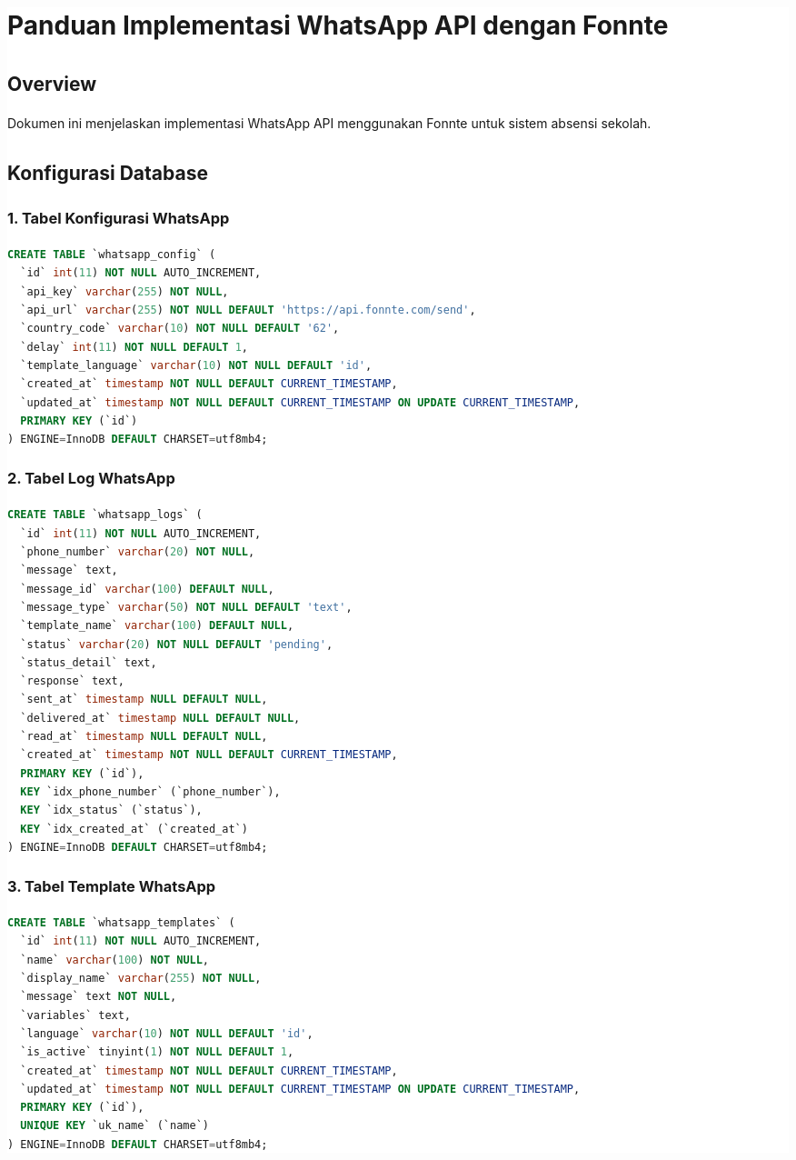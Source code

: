 # Panduan Implementasi WhatsApp API dengan Fonnte

## Overview
Dokumen ini menjelaskan implementasi WhatsApp API menggunakan Fonnte untuk sistem absensi sekolah.

## Konfigurasi Database

### 1. Tabel Konfigurasi WhatsApp
```sql
CREATE TABLE `whatsapp_config` (
  `id` int(11) NOT NULL AUTO_INCREMENT,
  `api_key` varchar(255) NOT NULL,
  `api_url` varchar(255) NOT NULL DEFAULT 'https://api.fonnte.com/send',
  `country_code` varchar(10) NOT NULL DEFAULT '62',
  `delay` int(11) NOT NULL DEFAULT 1,
  `template_language` varchar(10) NOT NULL DEFAULT 'id',
  `created_at` timestamp NOT NULL DEFAULT CURRENT_TIMESTAMP,
  `updated_at` timestamp NOT NULL DEFAULT CURRENT_TIMESTAMP ON UPDATE CURRENT_TIMESTAMP,
  PRIMARY KEY (`id`)
) ENGINE=InnoDB DEFAULT CHARSET=utf8mb4;
```

### 2. Tabel Log WhatsApp
```sql
CREATE TABLE `whatsapp_logs` (
  `id` int(11) NOT NULL AUTO_INCREMENT,
  `phone_number` varchar(20) NOT NULL,
  `message` text,
  `message_id` varchar(100) DEFAULT NULL,
  `message_type` varchar(50) NOT NULL DEFAULT 'text',
  `template_name` varchar(100) DEFAULT NULL,
  `status` varchar(20) NOT NULL DEFAULT 'pending',
  `status_detail` text,
  `response` text,
  `sent_at` timestamp NULL DEFAULT NULL,
  `delivered_at` timestamp NULL DEFAULT NULL,
  `read_at` timestamp NULL DEFAULT NULL,
  `created_at` timestamp NOT NULL DEFAULT CURRENT_TIMESTAMP,
  PRIMARY KEY (`id`),
  KEY `idx_phone_number` (`phone_number`),
  KEY `idx_status` (`status`),
  KEY `idx_created_at` (`created_at`)
) ENGINE=InnoDB DEFAULT CHARSET=utf8mb4;
```

### 3. Tabel Template WhatsApp
```sql
CREATE TABLE `whatsapp_templates` (
  `id` int(11) NOT NULL AUTO_INCREMENT,
  `name` varchar(100) NOT NULL,
  `display_name` varchar(255) NOT NULL,
  `message` text NOT NULL,
  `variables` text,
  `language` varchar(10) NOT NULL DEFAULT 'id',
  `is_active` tinyint(1) NOT NULL DEFAULT 1,
  `created_at` timestamp NOT NULL DEFAULT CURRENT_TIMESTAMP,
  `updated_at` timestamp NOT NULL DEFAULT CURRENT_TIMESTAMP ON UPDATE CURRENT_TIMESTAMP,
  PRIMARY KEY (`id`),
  UNIQUE KEY `uk_name` (`name`)
) ENGINE=InnoDB DEFAULT CHARSET=utf8mb4;
```
